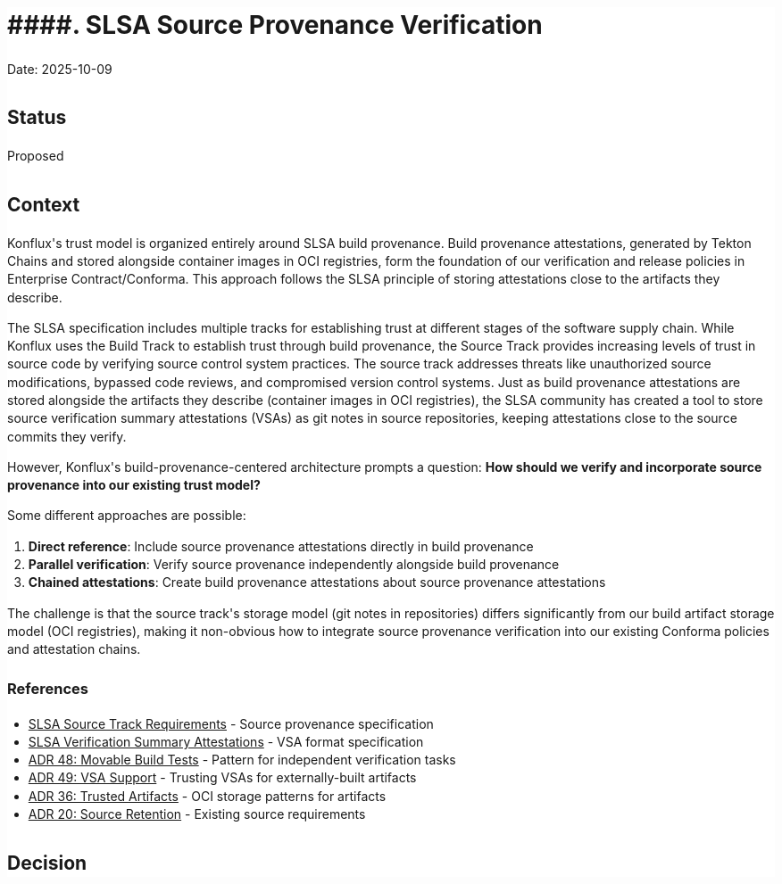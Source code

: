 # ####. SLSA Source Provenance Verification

Date: 2025-10-09

## Status

Proposed

## Context

Konflux's trust model is organized entirely around SLSA build provenance. Build provenance attestations, generated by Tekton Chains and stored alongside container images in OCI registries, form the foundation of our verification and release policies in Enterprise Contract/Conforma. This approach follows the SLSA principle of storing attestations close to the artifacts they describe.

The SLSA specification includes multiple tracks for establishing trust at different stages of the software supply chain. While Konflux uses the Build Track to establish trust through build provenance, the Source Track provides increasing levels of trust in source code by verifying source control system practices. The source track addresses threats like unauthorized source modifications, bypassed code reviews, and compromised version control systems. Just as build provenance attestations are stored alongside the artifacts they describe (container images in OCI registries), the SLSA community has created a tool to store source verification summary attestations (VSAs) as git notes in source repositories, keeping attestations close to the source commits they verify.

However, Konflux's build-provenance-centered architecture prompts a question: **How should we verify and incorporate source provenance into our existing trust model?**

Some different approaches are possible:

1. **Direct reference**: Include source provenance attestations directly in build provenance
2. **Parallel verification**: Verify source provenance independently alongside build provenance
3. **Chained attestations**: Create build provenance attestations about source provenance attestations

The challenge is that the source track's storage model (git notes in repositories) differs significantly from our build artifact storage model (OCI registries), making it non-obvious how to integrate source provenance verification into our existing Conforma policies and attestation chains.

### References

- [SLSA Source Track Requirements](https://slsa.dev/spec/draft/source-requirements) - Source provenance specification
- [SLSA Verification Summary Attestations](https://slsa.dev/spec/draft/verification_summary) - VSA format specification
- [ADR 48: Movable Build Tests](0048-movable-build-tests.md) - Pattern for independent verification tasks
- [ADR 49: VSA Support](0049-vsa-support.md) - Trusting VSAs for externally-built artifacts
- [ADR 36: Trusted Artifacts](0036-trusted-artifacts.md) - OCI storage patterns for artifacts
- [ADR 20: Source Retention](0020-source-retention.md) - Existing source requirements

## Decision
